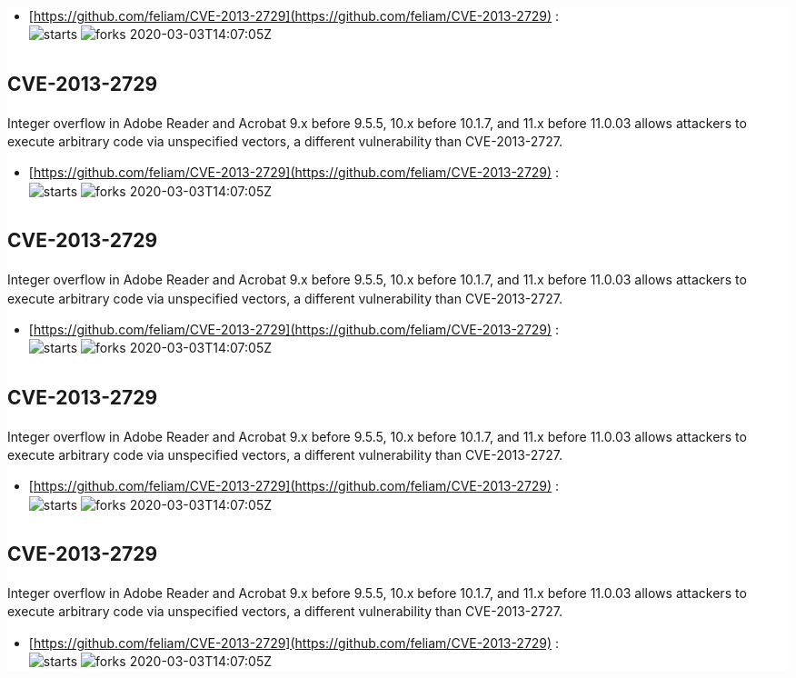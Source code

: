 - [https://github.com/feliam/CVE-2013-2729](https://github.com/feliam/CVE-2013-2729) :  
![starts](https://img.shields.io/github/stars/feliam/CVE-2013-2729.svg) 
![forks](https://img.shields.io/github/forks/feliam/CVE-2013-2729.svg) 
2020-03-03T14:07:05Z

## CVE-2013-2729
 Integer overflow in Adobe Reader and Acrobat 9.x before 9.5.5, 10.x before 10.1.7, and 11.x before 11.0.03 allows attackers to execute arbitrary code via unspecified vectors, a different vulnerability than CVE-2013-2727.

- [https://github.com/feliam/CVE-2013-2729](https://github.com/feliam/CVE-2013-2729) :  
![starts](https://img.shields.io/github/stars/feliam/CVE-2013-2729.svg) 
![forks](https://img.shields.io/github/forks/feliam/CVE-2013-2729.svg) 
2020-03-03T14:07:05Z

## CVE-2013-2729
 Integer overflow in Adobe Reader and Acrobat 9.x before 9.5.5, 10.x before 10.1.7, and 11.x before 11.0.03 allows attackers to execute arbitrary code via unspecified vectors, a different vulnerability than CVE-2013-2727.

- [https://github.com/feliam/CVE-2013-2729](https://github.com/feliam/CVE-2013-2729) :  
![starts](https://img.shields.io/github/stars/feliam/CVE-2013-2729.svg) 
![forks](https://img.shields.io/github/forks/feliam/CVE-2013-2729.svg) 
2020-03-03T14:07:05Z

## CVE-2013-2729
 Integer overflow in Adobe Reader and Acrobat 9.x before 9.5.5, 10.x before 10.1.7, and 11.x before 11.0.03 allows attackers to execute arbitrary code via unspecified vectors, a different vulnerability than CVE-2013-2727.

- [https://github.com/feliam/CVE-2013-2729](https://github.com/feliam/CVE-2013-2729) :  
![starts](https://img.shields.io/github/stars/feliam/CVE-2013-2729.svg) 
![forks](https://img.shields.io/github/forks/feliam/CVE-2013-2729.svg) 
2020-03-03T14:07:05Z

## CVE-2013-2729
 Integer overflow in Adobe Reader and Acrobat 9.x before 9.5.5, 10.x before 10.1.7, and 11.x before 11.0.03 allows attackers to execute arbitrary code via unspecified vectors, a different vulnerability than CVE-2013-2727.

- [https://github.com/feliam/CVE-2013-2729](https://github.com/feliam/CVE-2013-2729) :  
![starts](https://img.shields.io/github/stars/feliam/CVE-2013-2729.svg) 
![forks](https://img.shields.io/github/forks/feliam/CVE-2013-2729.svg) 
2020-03-03T14:07:05Z
